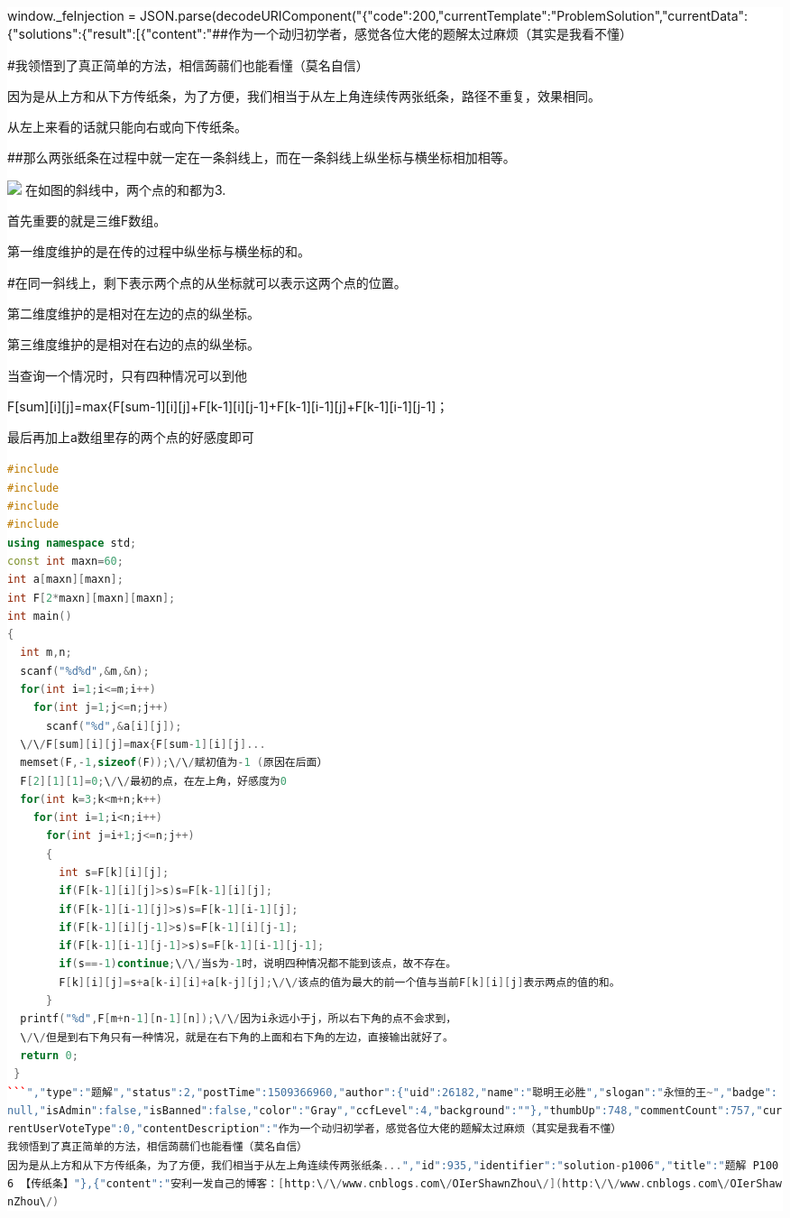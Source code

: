 window._feInjection = JSON.parse(decodeURIComponent("{"code":200,"currentTemplate":"ProblemSolution","currentData":{"solutions":{"result":[{"content":"##作为一个动归初学者，感觉各位大佬的题解太过麻烦（其实是我看不懂）

#我领悟到了真正简单的方法，相信蒟蒻们也能看懂（莫名自信）

因为是从上方和从下方传纸条，为了方便，我们相当于从左上角连续传两张纸条，路径不重复，效果相同。

从左上来看的话就只能向右或向下传纸条。

##那么两张纸条在过程中就一定在一条斜线上，而在一条斜线上纵坐标与横坐标相加相等。

![](https:\/\/cdn.luogu.com.cn\/upload\/pic\/9892.png) 在如图的斜线中，两个点的和都为3.

首先重要的就是三维F数组。

第一维度维护的是在传的过程中纵坐标与横坐标的和。

#在同一斜线上，剩下表示两个点的从坐标就可以表示这两个点的位置。

第二维度维护的是相对在左边的点的纵坐标。

第三维度维护的是相对在右边的点的纵坐标。

当查询一个情况时，只有四种情况可以到他

F[sum][i][j]=max{F[sum-1][i][j]+F[k-1][i][j-1]+F[k-1][i-1][j]+F[k-1][i-1][j-1]；

最后再加上a数组里存的两个点的好感度即可

```cpp
#include
#include
#include
#include
using namespace std;
const int maxn=60;
int a[maxn][maxn];
int F[2*maxn][maxn][maxn];
int main()
{
  int m,n;
  scanf("%d%d",&m,&n);
  for(int i=1;i<=m;i++)
    for(int j=1;j<=n;j++)
      scanf("%d",&a[i][j]);
  \/\/F[sum][i][j]=max{F[sum-1][i][j]...
  memset(F,-1,sizeof(F));\/\/赋初值为-1 (原因在后面） 
  F[2][1][1]=0;\/\/最初的点，在左上角，好感度为0 
  for(int k=3;k<m+n;k++)
    for(int i=1;i<n;i++)
      for(int j=i+1;j<=n;j++)
      {
        int s=F[k][i][j];
        if(F[k-1][i][j]>s)s=F[k-1][i][j];
        if(F[k-1][i-1][j]>s)s=F[k-1][i-1][j];
        if(F[k-1][i][j-1]>s)s=F[k-1][i][j-1];
        if(F[k-1][i-1][j-1]>s)s=F[k-1][i-1][j-1];
        if(s==-1)continue;\/\/当s为-1时，说明四种情况都不能到该点，故不存在。 
        F[k][i][j]=s+a[k-i][i]+a[k-j][j];\/\/该点的值为最大的前一个值与当前F[k][i][j]表示两点的值的和。 
      }
  printf("%d",F[m+n-1][n-1][n]);\/\/因为i永远小于j，所以右下角的点不会求到，
  \/\/但是到右下角只有一种情况，就是在右下角的上面和右下角的左边，直接输出就好了。 
  return 0;
 } 
```","type":"题解","status":2,"postTime":1509366960,"author":{"uid":26182,"name":"聪明王必胜","slogan":"永恒的王~","badge":null,"isAdmin":false,"isBanned":false,"color":"Gray","ccfLevel":4,"background":""},"thumbUp":748,"commentCount":757,"currentUserVoteType":0,"contentDescription":"作为一个动归初学者，感觉各位大佬的题解太过麻烦（其实是我看不懂）
我领悟到了真正简单的方法，相信蒟蒻们也能看懂（莫名自信）
因为是从上方和从下方传纸条，为了方便，我们相当于从左上角连续传两张纸条...","id":935,"identifier":"solution-p1006","title":"题解 P1006 【传纸条】"},{"content":"安利一发自己的博客：[http:\/\/www.cnblogs.com\/OIerShawnZhou\/](http:\/\/www.cnblogs.com\/OIerShawnZhou\/)

```